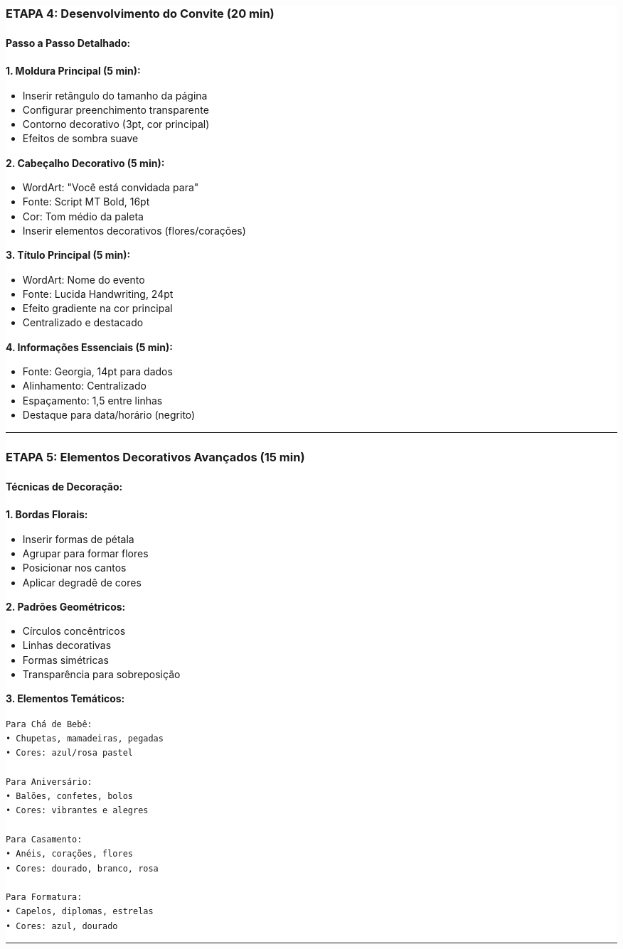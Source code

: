 
### **ETAPA 4: Desenvolvimento do Convite (20 min)**

#### **Passo a Passo Detalhado:**

**1. Moldura Principal (5 min):**
- Inserir retângulo do tamanho da página
- Configurar preenchimento transparente
- Contorno decorativo (3pt, cor principal)
- Efeitos de sombra suave

**2. Cabeçalho Decorativo (5 min):**
- WordArt: "Você está convidada para"
- Fonte: Script MT Bold, 16pt
- Cor: Tom médio da paleta
- Inserir elementos decorativos (flores/corações)

**3. Título Principal (5 min):**
- WordArt: Nome do evento
- Fonte: Lucida Handwriting, 24pt
- Efeito gradiente na cor principal
- Centralizado e destacado

**4. Informações Essenciais (5 min):**
- Fonte: Georgia, 14pt para dados
- Alinhamento: Centralizado
- Espaçamento: 1,5 entre linhas
- Destaque para data/horário (negrito)

---

### **ETAPA 5: Elementos Decorativos Avançados (15 min)**

#### **Técnicas de Decoração:**

**1. Bordas Florais:**
- Inserir formas de pétala
- Agrupar para formar flores
- Posicionar nos cantos
- Aplicar degradê de cores

**2. Padrões Geométricos:**
- Círculos concêntricos
- Linhas decorativas
- Formas simétricas
- Transparência para sobreposição

**3. Elementos Temáticos:**
```
Para Chá de Bebê:
• Chupetas, mamadeiras, pegadas
• Cores: azul/rosa pastel

Para Aniversário:
• Balões, confetes, bolos
• Cores: vibrantes e alegres

Para Casamento:
• Anéis, corações, flores
• Cores: dourado, branco, rosa

Para Formatura:
• Capelos, diplomas, estrelas
• Cores: azul, dourado
```

---